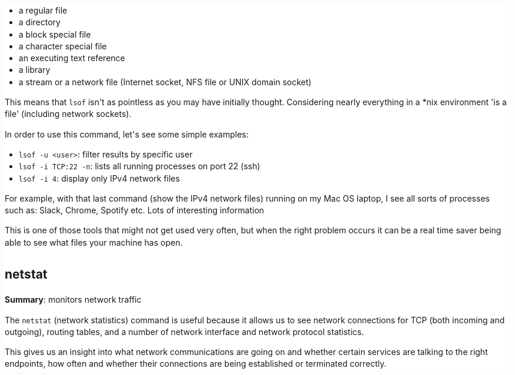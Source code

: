 - a regular file
- a directory
- a block special file
- a character special file
- an executing text reference
- a library
- a stream or a network file (Internet socket, NFS file or UNIX domain socket)

This means that `lsof` isn't as pointless as you may have initially thought. Considering nearly everything in a \*nix environment 'is a file' (including network sockets).

In order to use this command, let's see some simple examples:

- `lsof -u <user>`: filter results by specific user
- `lsof -i TCP:22 -n`: lists all running processes on port 22 (ssh)
- `lsof -i 4`: display only IPv4 network files

For example, with that last command (show the IPv4 network files) running on my Mac OS laptop, I see all sorts of processes such as: Slack, Chrome, Spotify etc. Lots of interesting information

This is one of those tools that might not get used very often, but when the right problem occurs it can be a real time saver being able to see what files your machine has open.

## netstat

**Summary**: monitors network traffic

The `netstat` (network statistics) command is useful because it allows us to see network connections for TCP (both incoming and outgoing), routing tables, and a number of network interface and network protocol statistics.

This gives us an insight into what network communications are going on and whether certain services are talking to the right endpoints, how often and whether their connections are being established or terminated correctly.

<a href="../assets/images/shell-netstat.jpg">